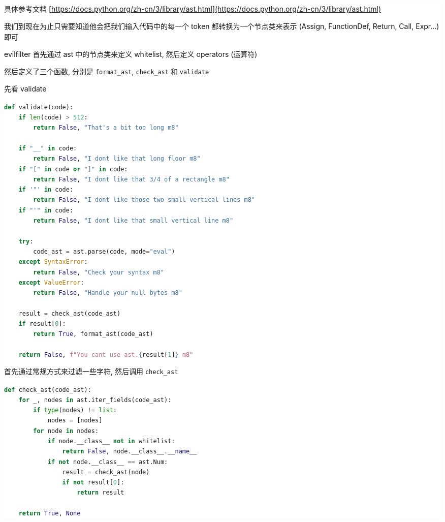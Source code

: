 具体参考文档 [https://docs.python.org/zh-cn/3/library/ast.html](https://docs.python.org/zh-cn/3/library/ast.html)

我们到现在为止只需要知道他会把我们输入代码中的每一个 token 都转换为一个节点类来表示 (Assign, FunctionDef, Return, Call, Expr...) 即可

evilfilter 首先通过 ast 中的节点类来定义 whitelist, 然后定义 operators (运算符)

然后定义了三个函数, 分别是 `format_ast`, `check_ast` 和 `validate`

先看 validate

```python
def validate(code):
    if len(code) > 512:
        return False, "That's a bit too long m8"

    if "__" in code:
        return False, "I dont like that long floor m8"
    if "[" in code or "]" in code:
        return False, "I dont like that 3/4 of a rectangle m8"
    if '"' in code:
        return False, "I dont like those two small vertical lines m8"
    if "'" in code:
        return False, "I dont like that small vertical line m8"

    try:
        code_ast = ast.parse(code, mode="eval")
    except SyntaxError:
        return False, "Check your syntax m8"
    except ValueError:
        return False, "Handle your null bytes m8"

    result = check_ast(code_ast)
    if result[0]:
        return True, format_ast(code_ast)

    return False, f"You cant use ast.{result[1]} m8"
```

首先通过常规方式来过滤一些字符, 然后调用 `check_ast`

```python
def check_ast(code_ast):
    for _, nodes in ast.iter_fields(code_ast):
        if type(nodes) != list:
            nodes = [nodes]
        for node in nodes:
            if node.__class__ not in whitelist:
                return False, node.__class__.__name__
            if not node.__class__ == ast.Num:
                result = check_ast(node)
                if not result[0]:
                    return result

    return True, None
```
